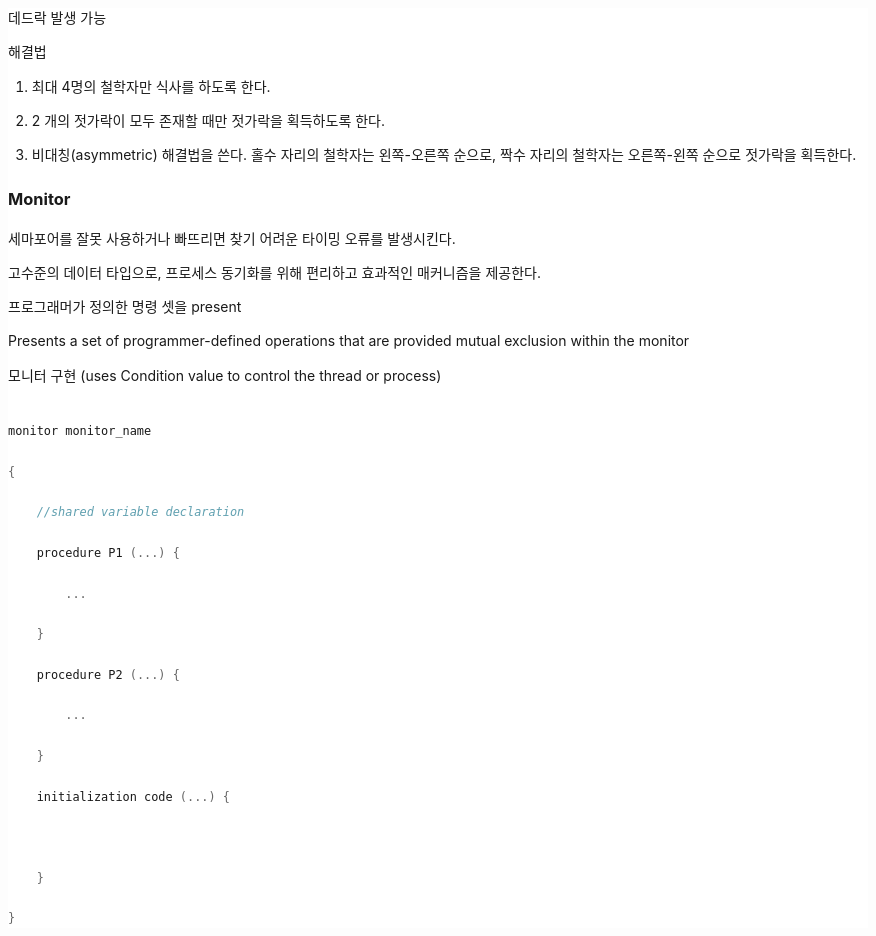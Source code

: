 

데드락 발생 가능



해결법



1. 최대 4명의 철학자만 식사를 하도록 한다.

2. 2 개의 젓가락이 모두 존재할 때만 젓가락을 획득하도록 한다.

3. 비대칭(asymmetric) 해결법을 쓴다. 홀수 자리의 철학자는 왼쪽-오른쪽 순으로, 짝수 자리의 철학자는 오른쪽-왼쪽 순으로 젓가락을 획득한다.



### Monitor



세마포어를 잘못 사용하거나 빠뜨리면 찾기 어려운 타이밍 오류를 발생시킨다.

고수준의 데이터 타입으로, 프로세스 동기화를 위해 편리하고 효과적인 매커니즘을 제공한다.

 프로그래머가 정의한 명령 셋을 present

Presents a set of programmer-defined operations that are provided mutual exclusion within the monitor





모니터 구현 (uses Condition value to control the thread or process)

```c

monitor monitor_name

{

	//shared variable declaration

    procedure P1 (...) {

    	...

    }

    procedure P2 (...) {

    	...

    }

    initialization code (...) {

    

    }

}

```
